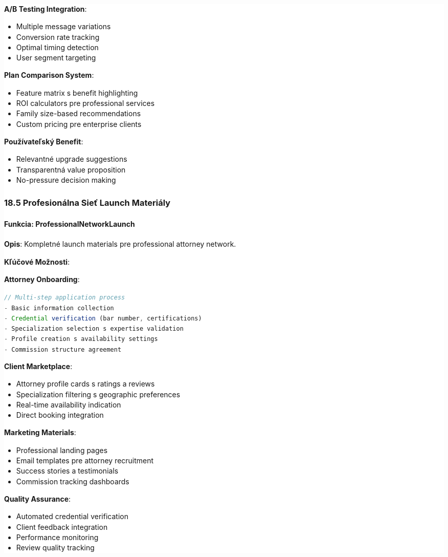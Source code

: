**A/B Testing Integration**:

- Multiple message variations
- Conversion rate tracking
- Optimal timing detection
- User segment targeting

**Plan Comparison System**:

- Feature matrix s benefit highlighting
- ROI calculators pre professional services
- Family size-based recommendations
- Custom pricing pre enterprise clients

**Používateľský Benefit**:

- Relevantné upgrade suggestions
- Transparentná value proposition
- No-pressure decision making

### **18.5 Profesionálna Sieť Launch Materiály**

#### **Funkcia: ProfessionalNetworkLaunch**

**Opis**: Kompletné launch materials pre professional attorney network.

**Kľúčové Možnosti**:

**Attorney Onboarding**:

```typescript
// Multi-step application process
- Basic information collection
- Credential verification (bar number, certifications)
- Specialization selection s expertise validation
- Profile creation s availability settings
- Commission structure agreement
```

**Client Marketplace**:

- Attorney profile cards s ratings a reviews
- Specialization filtering s geographic preferences
- Real-time availability indication
- Direct booking integration

**Marketing Materials**:

- Professional landing pages
- Email templates pre attorney recruitment
- Success stories a testimonials
- Commission tracking dashboards

**Quality Assurance**:

- Automated credential verification
- Client feedback integration
- Performance monitoring
- Review quality tracking

